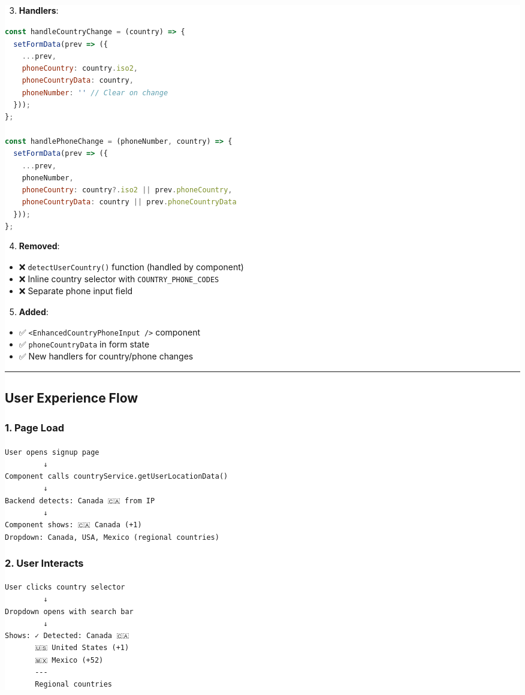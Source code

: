 3. **Handlers**:
```javascript
const handleCountryChange = (country) => {
  setFormData(prev => ({
    ...prev,
    phoneCountry: country.iso2,
    phoneCountryData: country,
    phoneNumber: '' // Clear on change
  }));
};

const handlePhoneChange = (phoneNumber, country) => {
  setFormData(prev => ({
    ...prev,
    phoneNumber,
    phoneCountry: country?.iso2 || prev.phoneCountry,
    phoneCountryData: country || prev.phoneCountryData
  }));
};
```

4. **Removed**:
- ❌ `detectUserCountry()` function (handled by component)
- ❌ Inline country selector with `COUNTRY_PHONE_CODES`
- ❌ Separate phone input field

5. **Added**:
- ✅ `<EnhancedCountryPhoneInput />` component
- ✅ `phoneCountryData` in form state
- ✅ New handlers for country/phone changes

---

## User Experience Flow

### 1. Page Load
```
User opens signup page
         ↓
Component calls countryService.getUserLocationData()
         ↓
Backend detects: Canada 🇨🇦 from IP
         ↓
Component shows: 🇨🇦 Canada (+1)
Dropdown: Canada, USA, Mexico (regional countries)
```

### 2. User Interacts
```
User clicks country selector
         ↓
Dropdown opens with search bar
         ↓
Shows: ✓ Detected: Canada 🇨🇦
       🇺🇸 United States (+1)
       🇲🇽 Mexico (+52)
       ---
       Regional countries
```
